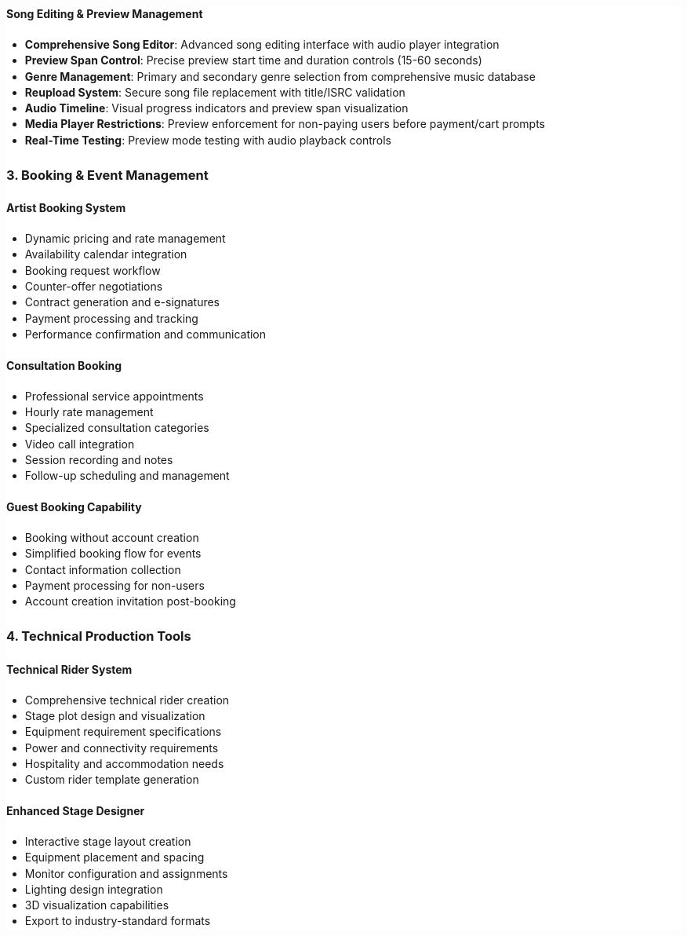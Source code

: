 #### **Song Editing & Preview Management**
- **Comprehensive Song Editor**: Advanced song editing interface with audio player integration
- **Preview Span Control**: Precise preview start time and duration controls (15-60 seconds)
- **Genre Management**: Primary and secondary genre selection from comprehensive music database
- **Reupload System**: Secure song file replacement with title/ISRC validation
- **Audio Timeline**: Visual progress indicators and preview span visualization
- **Media Player Restrictions**: Preview enforcement for non-paying users before payment/cart prompts
- **Real-Time Testing**: Preview mode testing with audio playback controls

### 3. Booking & Event Management

#### **Artist Booking System**
- Dynamic pricing and rate management
- Availability calendar integration
- Booking request workflow
- Counter-offer negotiations
- Contract generation and e-signatures
- Payment processing and tracking
- Performance confirmation and communication

#### **Consultation Booking** 
- Professional service appointments
- Hourly rate management
- Specialized consultation categories
- Video call integration
- Session recording and notes
- Follow-up scheduling and management

#### **Guest Booking Capability**
- Booking without account creation
- Simplified booking flow for events
- Contact information collection
- Payment processing for non-users
- Account creation invitation post-booking

### 4. Technical Production Tools

#### **Technical Rider System**
- Comprehensive technical rider creation
- Stage plot design and visualization
- Equipment requirement specifications
- Power and connectivity requirements
- Hospitality and accommodation needs
- Custom rider template generation

#### **Enhanced Stage Designer**
- Interactive stage layout creation
- Equipment placement and spacing
- Monitor configuration and assignments
- Lighting design integration
- 3D visualization capabilities
- Export to industry-standard formats
